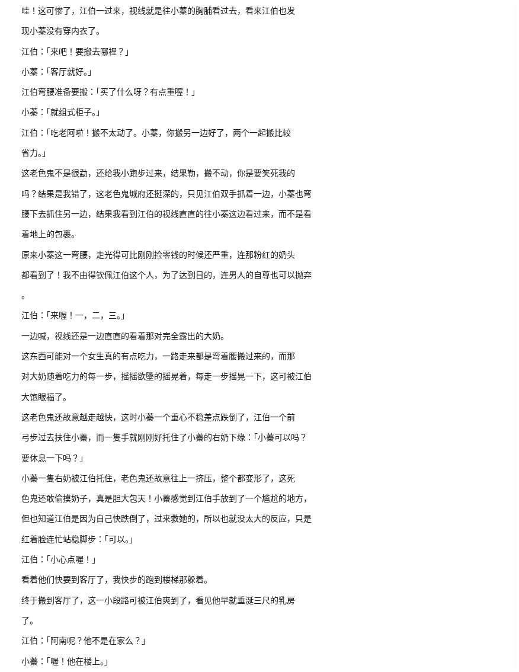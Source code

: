 　　哇！这可惨了，江伯一过来，视线就是往小蓁的胸脯看过去，看来江伯也发

　　现小蓁没有穿内衣了。

　　江伯：「来吧！要搬去哪裡？」

　　小蓁：「客厅就好。」

　　江伯弯腰准备要搬：「买了什么呀？有点重喔！」

　　小蓁：「就组式柜子。」

　　江伯：「吃老阿啦！搬不太动了。小蓁，你搬另一边好了，两个一起搬比较

　　省力。」

　　这老色鬼不是很勐，还给我小跑步过来，结果勒，搬不动，你是要笑死我的

　　吗？结果是我错了，这老色鬼城府还挺深的，只见江伯双手抓着一边，小蓁也弯

　　腰下去抓住另一边，结果我看到江伯的视线直直的往小蓁这边看过来，而不是看

　　着地上的包裹。

　　原来小蓁这一弯腰，走光得可比刚刚捡零钱的时候还严重，连那粉红的奶头

　　都看到了！我不由得钦佩江伯这个人，为了达到目的，连男人的自尊也可以抛弃

　　。

　　江伯：「来喔！一，二，三。」

　　一边喊，视线还是一边直直的看着那对完全露出的大奶。

　　这东西可能对一个女生真的有点吃力，一路走来都是弯着腰搬过来的，而那

　　对大奶随着吃力的每一步，摇摇欲墬的摇晃着，每走一步摇晃一下，这可被江伯

　　大饱眼福了。

　　这老色鬼还故意越走越快，这时小蓁一个重心不稳差点跌倒了，江伯一个前

　　弓步过去扶住小蓁，而一隻手就刚刚好托住了小蓁的右奶下缘：「小蓁可以吗？

　　要休息一下吗？」

　　小蓁一隻右奶被江伯托住，老色鬼还故意往上一挤压，整个都变形了，这死

　　色鬼还敢偷摸奶子，真是胆大包天！小蓁感觉到江伯手放到了一个尴尬的地方，

　　但也知道江伯是因为自己快跌倒了，过来救她的，所以也就没太大的反应，只是

　　红着脸连忙站稳脚步：「可以。」

　　江伯：「小心点喔！」

　　看着他们快要到客厅了，我快步的跑到楼梯那躲着。

　　终于搬到客厅了，这一小段路可被江伯爽到了，看见他早就垂涎三尺的乳房

　　了。

　　江伯：「阿南呢？他不是在家么？」

　　小蓁：「喔！他在楼上。」
